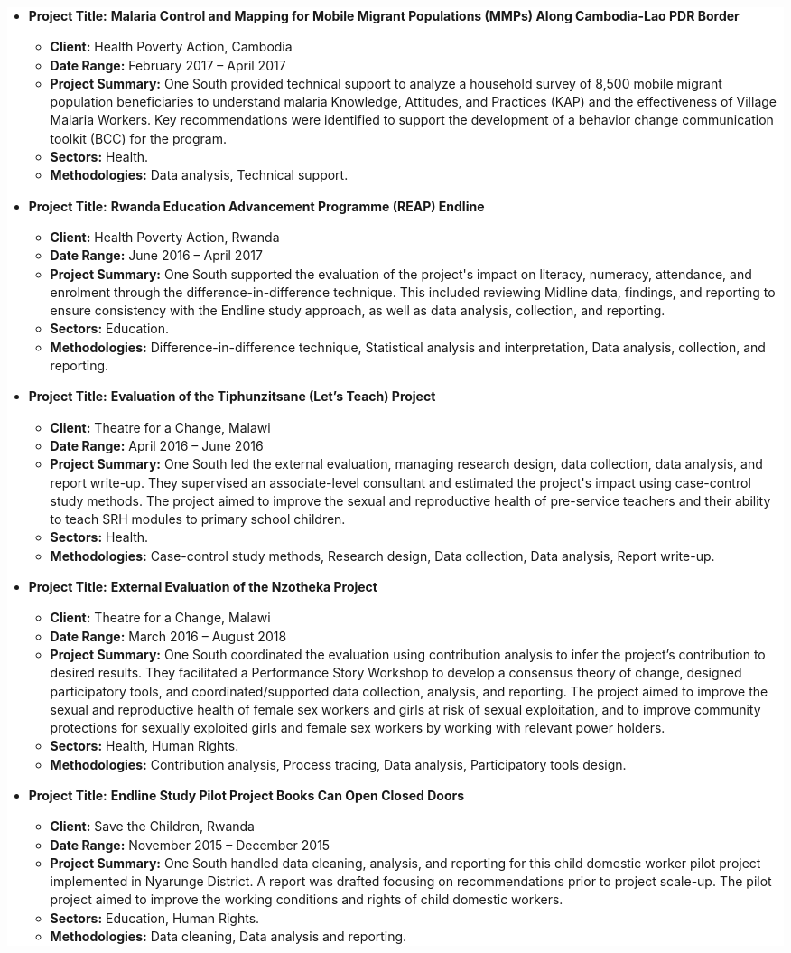 *   **Project Title:** **Malaria Control and Mapping for Mobile Migrant Populations (MMPs) Along Cambodia-Lao PDR Border**
    *   **Client:** Health Poverty Action, Cambodia
    *   **Date Range:** February 2017 – April 2017
    *   **Project Summary:** One South provided technical support to analyze a household survey of 8,500 mobile migrant population beneficiaries to understand malaria Knowledge, Attitudes, and Practices (KAP) and the effectiveness of Village Malaria Workers. Key recommendations were identified to support the development of a behavior change communication toolkit (BCC) for the program.
    *   **Sectors:** Health.
    *   **Methodologies:** Data analysis, Technical support.

*   **Project Title:** **Rwanda Education Advancement Programme (REAP) Endline**
    *   **Client:** Health Poverty Action, Rwanda
    *   **Date Range:** June 2016 – April 2017
    *   **Project Summary:** One South supported the evaluation of the project's impact on literacy, numeracy, attendance, and enrolment through the difference-in-difference technique. This included reviewing Midline data, findings, and reporting to ensure consistency with the Endline study approach, as well as data analysis, collection, and reporting.
    *   **Sectors:** Education.
    *   **Methodologies:** Difference-in-difference technique, Statistical analysis and interpretation, Data analysis, collection, and reporting.

*   **Project Title:** **Evaluation of the Tiphunzitsane (Let’s Teach) Project**
    *   **Client:** Theatre for a Change, Malawi
    *   **Date Range:** April 2016 – June 2016
    *   **Project Summary:** One South led the external evaluation, managing research design, data collection, data analysis, and report write-up. They supervised an associate-level consultant and estimated the project's impact using case-control study methods. The project aimed to improve the sexual and reproductive health of pre-service teachers and their ability to teach SRH modules to primary school children.
    *   **Sectors:** Health.
    *   **Methodologies:** Case-control study methods, Research design, Data collection, Data analysis, Report write-up.

*   **Project Title:** **External Evaluation of the Nzotheka Project**
    *   **Client:** Theatre for a Change, Malawi
    *   **Date Range:** March 2016 – August 2018
    *   **Project Summary:** One South coordinated the evaluation using contribution analysis to infer the project’s contribution to desired results. They facilitated a Performance Story Workshop to develop a consensus theory of change, designed participatory tools, and coordinated/supported data collection, analysis, and reporting. The project aimed to improve the sexual and reproductive health of female sex workers and girls at risk of sexual exploitation, and to improve community protections for sexually exploited girls and female sex workers by working with relevant power holders.
    *   **Sectors:** Health, Human Rights.
    *   **Methodologies:** Contribution analysis, Process tracing, Data analysis, Participatory tools design.

*   **Project Title:** **Endline Study Pilot Project Books Can Open Closed Doors**
    *   **Client:** Save the Children, Rwanda
    *   **Date Range:** November 2015 – December 2015
    *   **Project Summary:** One South handled data cleaning, analysis, and reporting for this child domestic worker pilot project implemented in Nyarunge District. A report was drafted focusing on recommendations prior to project scale-up. The pilot project aimed to improve the working conditions and rights of child domestic workers.
    *   **Sectors:** Education, Human Rights.
    *   **Methodologies:** Data cleaning, Data analysis and reporting.
